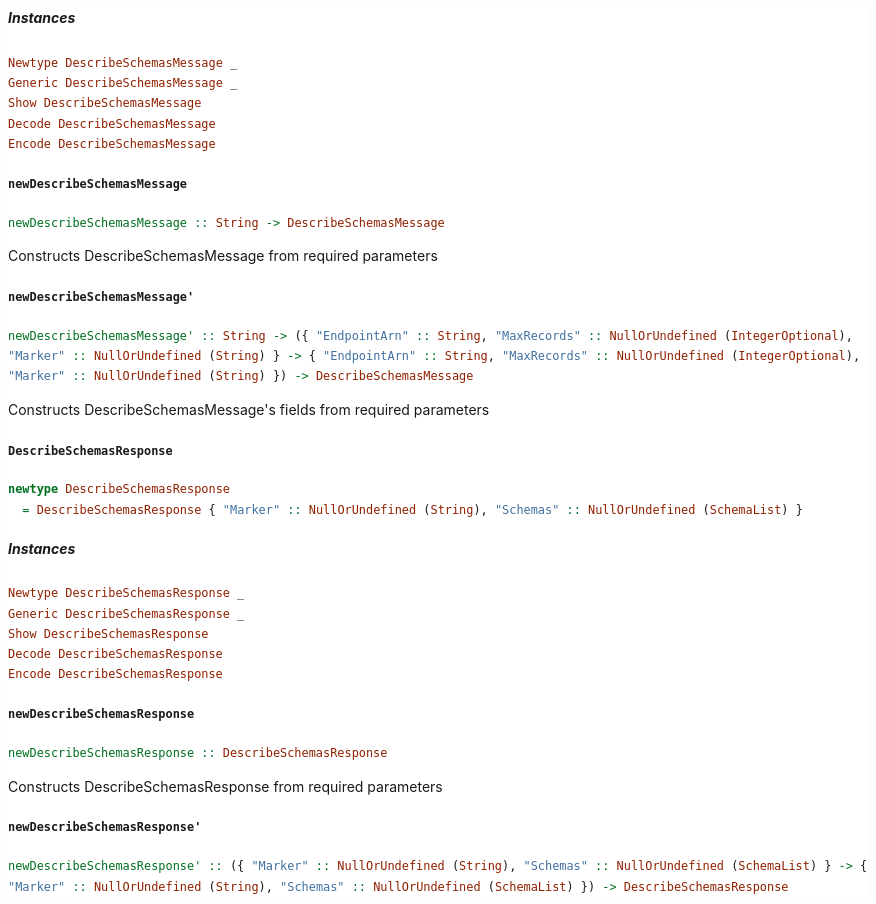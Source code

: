 ##### Instances
``` purescript
Newtype DescribeSchemasMessage _
Generic DescribeSchemasMessage _
Show DescribeSchemasMessage
Decode DescribeSchemasMessage
Encode DescribeSchemasMessage
```

#### `newDescribeSchemasMessage`

``` purescript
newDescribeSchemasMessage :: String -> DescribeSchemasMessage
```

Constructs DescribeSchemasMessage from required parameters

#### `newDescribeSchemasMessage'`

``` purescript
newDescribeSchemasMessage' :: String -> ({ "EndpointArn" :: String, "MaxRecords" :: NullOrUndefined (IntegerOptional), "Marker" :: NullOrUndefined (String) } -> { "EndpointArn" :: String, "MaxRecords" :: NullOrUndefined (IntegerOptional), "Marker" :: NullOrUndefined (String) }) -> DescribeSchemasMessage
```

Constructs DescribeSchemasMessage's fields from required parameters

#### `DescribeSchemasResponse`

``` purescript
newtype DescribeSchemasResponse
  = DescribeSchemasResponse { "Marker" :: NullOrUndefined (String), "Schemas" :: NullOrUndefined (SchemaList) }
```

<p/>

##### Instances
``` purescript
Newtype DescribeSchemasResponse _
Generic DescribeSchemasResponse _
Show DescribeSchemasResponse
Decode DescribeSchemasResponse
Encode DescribeSchemasResponse
```

#### `newDescribeSchemasResponse`

``` purescript
newDescribeSchemasResponse :: DescribeSchemasResponse
```

Constructs DescribeSchemasResponse from required parameters

#### `newDescribeSchemasResponse'`

``` purescript
newDescribeSchemasResponse' :: ({ "Marker" :: NullOrUndefined (String), "Schemas" :: NullOrUndefined (SchemaList) } -> { "Marker" :: NullOrUndefined (String), "Schemas" :: NullOrUndefined (SchemaList) }) -> DescribeSchemasResponse
```
